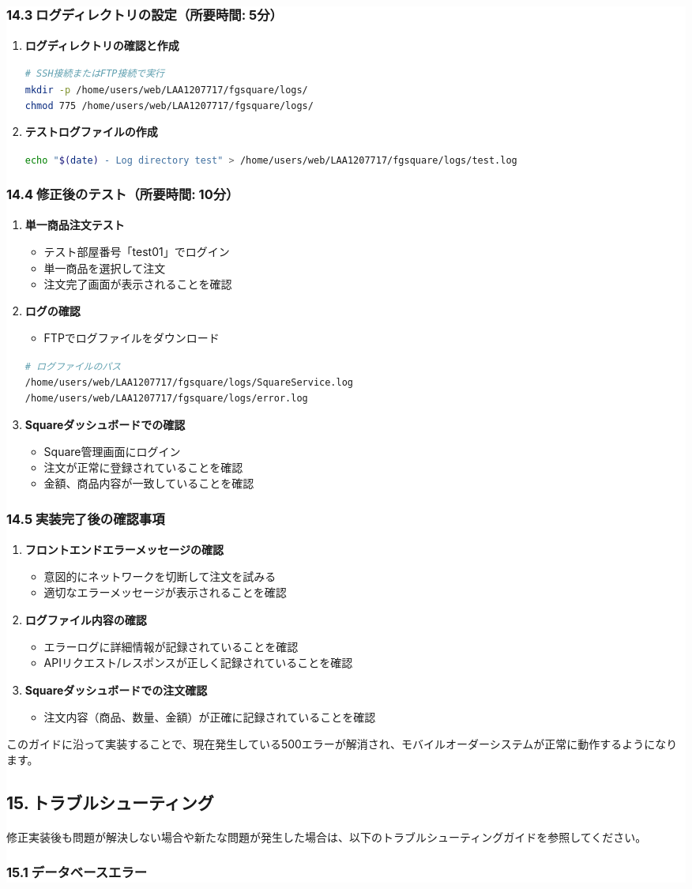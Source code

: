 ### 14.3 ログディレクトリの設定（所要時間: 5分）

1. **ログディレクトリの確認と作成**
   ```bash
   # SSH接続またはFTP接続で実行
   mkdir -p /home/users/web/LAA1207717/fgsquare/logs/
   chmod 775 /home/users/web/LAA1207717/fgsquare/logs/
   ```

2. **テストログファイルの作成**
   ```bash
   echo "$(date) - Log directory test" > /home/users/web/LAA1207717/fgsquare/logs/test.log
   ```

### 14.4 修正後のテスト（所要時間: 10分）

1. **単一商品注文テスト**
   - テスト部屋番号「test01」でログイン
   - 単一商品を選択して注文
   - 注文完了画面が表示されることを確認

2. **ログの確認**
   - FTPでログファイルをダウンロード
   ```bash
   # ログファイルのパス
   /home/users/web/LAA1207717/fgsquare/logs/SquareService.log
   /home/users/web/LAA1207717/fgsquare/logs/error.log
   ```

3. **Squareダッシュボードでの確認**
   - Square管理画面にログイン
   - 注文が正常に登録されていることを確認
   - 金額、商品内容が一致していることを確認

### 14.5 実装完了後の確認事項

1. **フロントエンドエラーメッセージの確認**
   - 意図的にネットワークを切断して注文を試みる
   - 適切なエラーメッセージが表示されることを確認

2. **ログファイル内容の確認**
   - エラーログに詳細情報が記録されていることを確認
   - APIリクエスト/レスポンスが正しく記録されていることを確認

3. **Squareダッシュボードでの注文確認**
   - 注文内容（商品、数量、金額）が正確に記録されていることを確認

このガイドに沿って実装することで、現在発生している500エラーが解消され、モバイルオーダーシステムが正常に動作するようになります。

## 15. トラブルシューティング

修正実装後も問題が解決しない場合や新たな問題が発生した場合は、以下のトラブルシューティングガイドを参照してください。

### 15.1 データベースエラー
